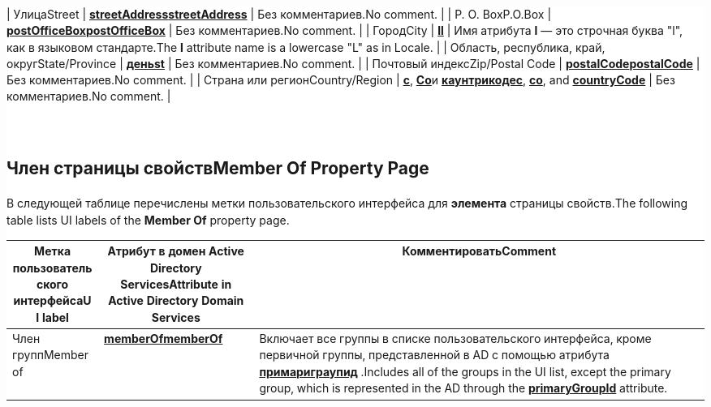 | <span data-ttu-id="efabe-175">Улица</span><span class="sxs-lookup"><span data-stu-id="efabe-175">Street</span></span>          | [<span data-ttu-id="efabe-176">**streetAddress**</span><span class="sxs-lookup"><span data-stu-id="efabe-176">**streetAddress**</span></span>](/windows/desktop/ADSchema/a-streetaddress)                                                 | <span data-ttu-id="efabe-177">Без комментариев.</span><span class="sxs-lookup"><span data-stu-id="efabe-177">No comment.</span></span>                                               |
| <span data-ttu-id="efabe-178">P. O. Box</span><span class="sxs-lookup"><span data-stu-id="efabe-178">P.O.Box</span></span>         | [<span data-ttu-id="efabe-179">**postOfficeBox**</span><span class="sxs-lookup"><span data-stu-id="efabe-179">**postOfficeBox**</span></span>](/windows/desktop/ADSchema/a-postofficebox)                                                 | <span data-ttu-id="efabe-180">Без комментариев.</span><span class="sxs-lookup"><span data-stu-id="efabe-180">No comment.</span></span>                                               |
| <span data-ttu-id="efabe-181">Город</span><span class="sxs-lookup"><span data-stu-id="efabe-181">City</span></span>            | [<span data-ttu-id="efabe-182">**l**</span><span class="sxs-lookup"><span data-stu-id="efabe-182">**l**</span></span>](/windows/desktop/ADSchema/a-l)                                                                         | <span data-ttu-id="efabe-183">Имя атрибута **l** — это строчная буква "l", как в языковом стандарте.</span><span class="sxs-lookup"><span data-stu-id="efabe-183">The **l** attribute name is a lowercase "L" as in Locale.</span></span> |
| <span data-ttu-id="efabe-184">Область, республика, край, округ</span><span class="sxs-lookup"><span data-stu-id="efabe-184">State/Province</span></span>  | [<span data-ttu-id="efabe-185">**день**</span><span class="sxs-lookup"><span data-stu-id="efabe-185">**st**</span></span>](/windows/desktop/ADSchema/a-st)                                                                       | <span data-ttu-id="efabe-186">Без комментариев.</span><span class="sxs-lookup"><span data-stu-id="efabe-186">No comment.</span></span>                                               |
| <span data-ttu-id="efabe-187">Почтовый индекс</span><span class="sxs-lookup"><span data-stu-id="efabe-187">Zip/Postal Code</span></span> | [<span data-ttu-id="efabe-188">**postalCode**</span><span class="sxs-lookup"><span data-stu-id="efabe-188">**postalCode**</span></span>](/windows/desktop/ADSchema/a-postalcode)                                                       | <span data-ttu-id="efabe-189">Без комментариев.</span><span class="sxs-lookup"><span data-stu-id="efabe-189">No comment.</span></span>                                               |
| <span data-ttu-id="efabe-190">Страна или регион</span><span class="sxs-lookup"><span data-stu-id="efabe-190">Country/Region</span></span>  | <span data-ttu-id="efabe-191">[**c**](/windows/desktop/ADSchema/a-c), [**Co**](/windows/desktop/ADSchema/a-co)и [**каунтрикоде**](/windows/desktop/ADSchema/a-countrycode)</span><span class="sxs-lookup"><span data-stu-id="efabe-191">[**c**](/windows/desktop/ADSchema/a-c), [**co**](/windows/desktop/ADSchema/a-co), and [**countryCode**](/windows/desktop/ADSchema/a-countrycode)</span></span> | <span data-ttu-id="efabe-192">Без комментариев.</span><span class="sxs-lookup"><span data-stu-id="efabe-192">No comment.</span></span>                                               |



 

## <a name="member-of-property-page"></a><span data-ttu-id="efabe-193">Член страницы свойств</span><span class="sxs-lookup"><span data-stu-id="efabe-193">Member Of Property Page</span></span>

<span data-ttu-id="efabe-194">В следующей таблице перечислены метки пользовательского интерфейса для **элемента** страницы свойств.</span><span class="sxs-lookup"><span data-stu-id="efabe-194">The following table lists UI labels of the **Member Of** property page.</span></span>



| <span data-ttu-id="efabe-195">Метка пользовательского интерфейса</span><span class="sxs-lookup"><span data-stu-id="efabe-195">UI label</span></span>          | <span data-ttu-id="efabe-196">Атрибут в домен Active Directory Services</span><span class="sxs-lookup"><span data-stu-id="efabe-196">Attribute in Active Directory Domain Services</span></span>   | <span data-ttu-id="efabe-197">Комментировать</span><span class="sxs-lookup"><span data-stu-id="efabe-197">Comment</span></span>                                                                                                                                                                    |
|-------------------|-------------------------------------------------|----------------------------------------------------------------------------------------------------------------------------------------------------------------------------|
| <span data-ttu-id="efabe-198">Член групп</span><span class="sxs-lookup"><span data-stu-id="efabe-198">Member of</span></span>         | [<span data-ttu-id="efabe-199">**memberOf**</span><span class="sxs-lookup"><span data-stu-id="efabe-199">**memberOf**</span></span>](/windows/desktop/ADSchema/a-memberof)             | <span data-ttu-id="efabe-200">Включает все группы в списке пользовательского интерфейса, кроме первичной группы, представленной в AD с помощью атрибута [**примариграупид**](/windows/desktop/ADSchema/a-primarygroupid) .</span><span class="sxs-lookup"><span data-stu-id="efabe-200">Includes all of the groups in the UI list, except the primary group, which is represented in the AD through the [**primaryGroupId**](/windows/desktop/ADSchema/a-primarygroupid) attribute.</span></span> |